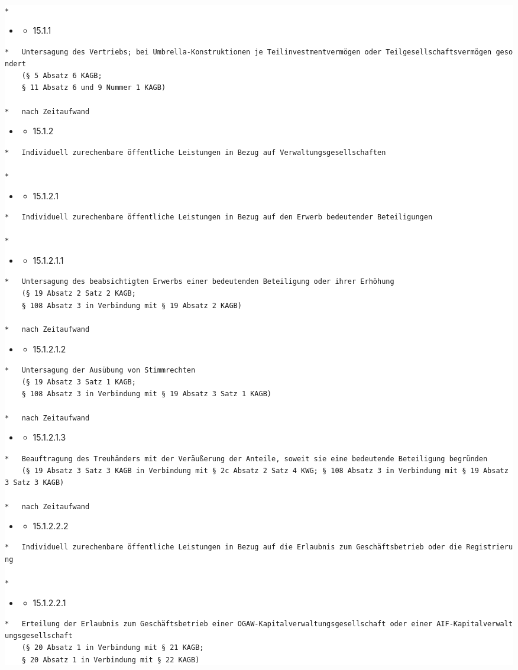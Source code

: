     *

*    *   15.1.1

    *   Untersagung des Vertriebs; bei Umbrella-Konstruktionen je Teilinvestmentvermögen oder Teilgesellschaftsvermögen gesondert
        (§ 5 Absatz 6 KAGB;
        § 11 Absatz 6 und 9 Nummer 1 KAGB)

    *   nach Zeitaufwand


*    *   15.1.2

    *   Individuell zurechenbare öffentliche Leistungen in Bezug auf Verwaltungsgesellschaften

    *

*    *   15.1.2.1

    *   Individuell zurechenbare öffentliche Leistungen in Bezug auf den Erwerb bedeutender Beteiligungen

    *

*    *   15.1.2.1.1

    *   Untersagung des beabsichtigten Erwerbs einer bedeutenden Beteiligung oder ihrer Erhöhung
        (§ 19 Absatz 2 Satz 2 KAGB;
        § 108 Absatz 3 in Verbindung mit § 19 Absatz 2 KAGB)

    *   nach Zeitaufwand


*    *   15.1.2.1.2

    *   Untersagung der Ausübung von Stimmrechten
        (§ 19 Absatz 3 Satz 1 KAGB;
        § 108 Absatz 3 in Verbindung mit § 19 Absatz 3 Satz 1 KAGB)

    *   nach Zeitaufwand


*    *   15.1.2.1.3

    *   Beauftragung des Treuhänders mit der Veräußerung der Anteile, soweit sie eine bedeutende Beteiligung begründen
        (§ 19 Absatz 3 Satz 3 KAGB in Verbindung mit § 2c Absatz 2 Satz 4 KWG; § 108 Absatz 3 in Verbindung mit § 19 Absatz 3 Satz 3 KAGB)

    *   nach Zeitaufwand


*    *   15.1.2.2.2

    *   Individuell zurechenbare öffentliche Leistungen in Bezug auf die Erlaubnis zum Geschäftsbetrieb oder die Registrierung

    *

*    *   15.1.2.2.1

    *   Erteilung der Erlaubnis zum Geschäftsbetrieb einer OGAW-Kapitalverwaltungsgesellschaft oder einer AIF-Kapitalverwaltungsgesellschaft
        (§ 20 Absatz 1 in Verbindung mit § 21 KAGB;
        § 20 Absatz 1 in Verbindung mit § 22 KAGB)
